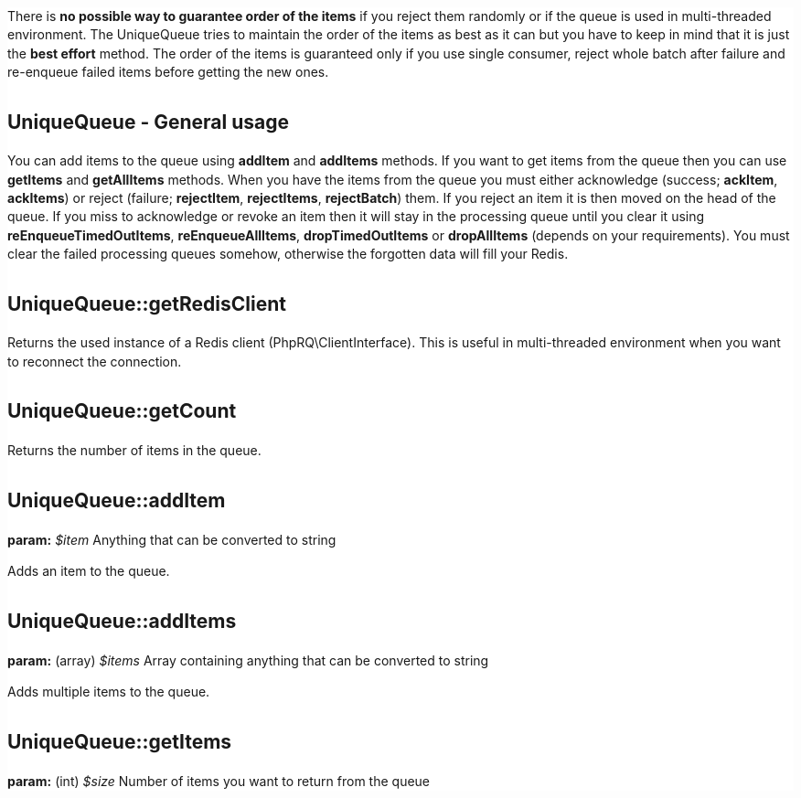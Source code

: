 There is **no possible way to guarantee order of the items** if you reject them randomly or if the queue is used
in multi-threaded environment. The UniqueQueue tries to maintain the order of the items as best as it can but you
have to keep in mind that it is just the **best effort** method. The order of the items is guaranteed only if you
use single consumer, reject whole batch after failure and re-enqueue failed items before getting the new ones.

UniqueQueue - General usage
---------------------------

You can add items to the queue using **addItem** and **addItems** methods. If you want to get items from the queue then
you can use **getItems** and **getAllItems** methods. When you have the items from the queue you must either
acknowledge (success; **ackItem**, **ackItems**) or reject (failure; **rejectItem**, **rejectItems**, **rejectBatch**)
them. If you reject an item it is then moved on the head of the queue. If you miss to acknowledge or revoke an item
then it will stay in the processing queue until you clear it using **reEnqueueTimedOutItems**, **reEnqueueAllItems**,
**dropTimedOutItems** or **dropAllItems** (depends on your requirements). You must clear the failed processing queues
somehow, otherwise the forgotten data will fill your Redis.

UniqueQueue::getRedisClient
---------------------------

Returns the used instance of a Redis client (PhpRQ\ClientInterface). This is useful in multi-threaded environment
when you want to reconnect the connection.

UniqueQueue::getCount
---------------------

Returns the number of items in the queue.

UniqueQueue::addItem
--------------------

**param:** *$item* Anything that can be converted to string

Adds an item to the queue.

UniqueQueue::addItems
---------------------

**param:** (array) *$items* Array containing anything that can be converted to string

Adds multiple items to the queue.

UniqueQueue::getItems
---------------------

**param:** (int) *$size* Number of items you want to return from the queue
